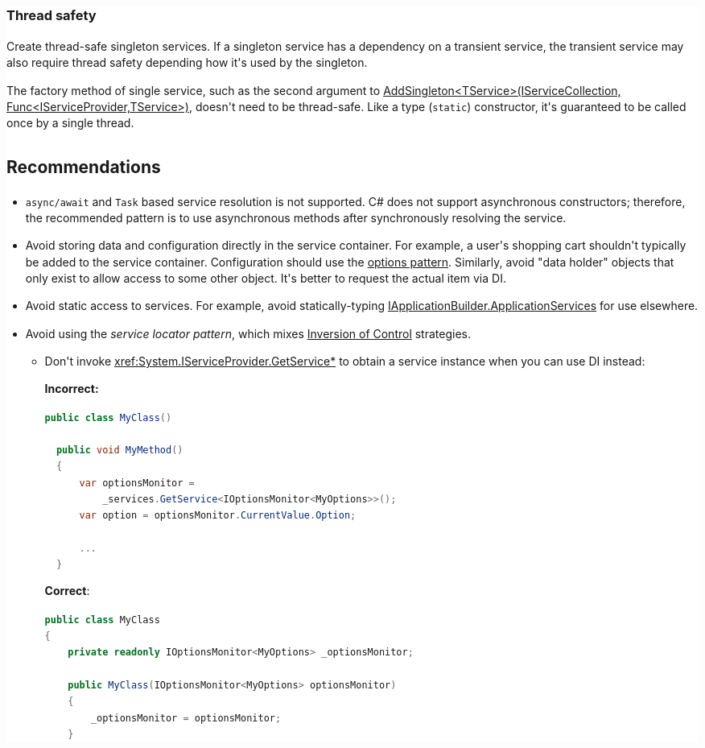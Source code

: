### Thread safety

Create thread-safe singleton services. If a singleton service has a dependency on a transient service, the transient service may also require thread safety depending how it's used by the singleton.

The factory method of single service, such as the second argument to [AddSingleton\<TService>(IServiceCollection, Func\<IServiceProvider,TService>)](xref:Microsoft.Extensions.DependencyInjection.ServiceCollectionServiceExtensions.AddSingleton*), doesn't need to be thread-safe. Like a type (`static`) constructor, it's guaranteed to be called once by a single thread.

## Recommendations

* `async/await` and `Task` based service resolution is not supported. C# does not support asynchronous constructors; therefore, the recommended pattern is to use asynchronous methods after synchronously resolving the service.

* Avoid storing data and configuration directly in the service container. For example, a user's shopping cart shouldn't typically be added to the service container. Configuration should use the [options pattern](xref:fundamentals/configuration/options). Similarly, avoid "data holder" objects that only exist to allow access to some other object. It's better to request the actual item via DI.
* Avoid static access to services. For example, avoid statically-typing [IApplicationBuilder.ApplicationServices](xref:Microsoft.AspNetCore.Builder.IApplicationBuilder.ApplicationServices) for use elsewhere.

* Avoid using the *service locator pattern*, which mixes [Inversion of Control](/dotnet/standard/modern-web-apps-azure-architecture/architectural-principles#dependency-inversion) strategies.
  * Don't invoke <xref:System.IServiceProvider.GetService*> to obtain a service instance when you can use DI instead:

    **Incorrect:**

    ```csharp
    public class MyClass()
   
      public void MyMethod()
      {
          var optionsMonitor = 
              _services.GetService<IOptionsMonitor<MyOptions>>();
          var option = optionsMonitor.CurrentValue.Option;
   
          ...
      }
      ```
   
    **Correct**:

    ```csharp
    public class MyClass
    {
        private readonly IOptionsMonitor<MyOptions> _optionsMonitor;

        public MyClass(IOptionsMonitor<MyOptions> optionsMonitor)
        {
            _optionsMonitor = optionsMonitor;
        }
